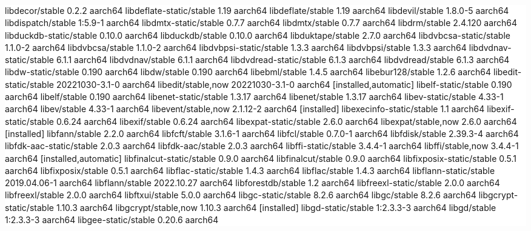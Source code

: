 libdecor/stable 0.2.2 aarch64
libdeflate-static/stable 1.19 aarch64
libdeflate/stable 1.19 aarch64
libdevil/stable 1.8.0-5 aarch64
libdispatch/stable 1:5.9-1 aarch64
libdmtx-static/stable 0.7.7 aarch64
libdmtx/stable 0.7.7 aarch64
libdrm/stable 2.4.120 aarch64
libduckdb-static/stable 0.10.0 aarch64
libduckdb/stable 0.10.0 aarch64
libduktape/stable 2.7.0 aarch64
libdvbcsa-static/stable 1.1.0-2 aarch64
libdvbcsa/stable 1.1.0-2 aarch64
libdvbpsi-static/stable 1.3.3 aarch64
libdvbpsi/stable 1.3.3 aarch64
libdvdnav-static/stable 6.1.1 aarch64
libdvdnav/stable 6.1.1 aarch64
libdvdread-static/stable 6.1.3 aarch64
libdvdread/stable 6.1.3 aarch64
libdw-static/stable 0.190 aarch64
libdw/stable 0.190 aarch64
libebml/stable 1.4.5 aarch64
libebur128/stable 1.2.6 aarch64
libedit-static/stable 20221030-3.1-0 aarch64
libedit/stable,now 20221030-3.1-0 aarch64 [installed,automatic]
libelf-static/stable 0.190 aarch64
libelf/stable 0.190 aarch64
libenet-static/stable 1.3.17 aarch64
libenet/stable 1.3.17 aarch64
libev-static/stable 4.33-1 aarch64
libev/stable 4.33-1 aarch64
libevent/stable,now 2.1.12-2 aarch64 [installed]
libexecinfo-static/stable 1.1 aarch64
libexif-static/stable 0.6.24 aarch64
libexif/stable 0.6.24 aarch64
libexpat-static/stable 2.6.0 aarch64
libexpat/stable,now 2.6.0 aarch64 [installed]
libfann/stable 2.2.0 aarch64
libfcft/stable 3.1.6-1 aarch64
libfcl/stable 0.7.0-1 aarch64
libfdisk/stable 2.39.3-4 aarch64
libfdk-aac-static/stable 2.0.3 aarch64
libfdk-aac/stable 2.0.3 aarch64
libffi-static/stable 3.4.4-1 aarch64
libffi/stable,now 3.4.4-1 aarch64 [installed,automatic]
libfinalcut-static/stable 0.9.0 aarch64
libfinalcut/stable 0.9.0 aarch64
libfixposix-static/stable 0.5.1 aarch64
libfixposix/stable 0.5.1 aarch64
libflac-static/stable 1.4.3 aarch64
libflac/stable 1.4.3 aarch64
libflann-static/stable 2019.04.06-1 aarch64
libflann/stable 2022.10.27 aarch64
libforestdb/stable 1.2 aarch64
libfreexl-static/stable 2.0.0 aarch64
libfreexl/stable 2.0.0 aarch64
libftxui/stable 5.0.0 aarch64
libgc-static/stable 8.2.6 aarch64
libgc/stable 8.2.6 aarch64
libgcrypt-static/stable 1.10.3 aarch64
libgcrypt/stable,now 1.10.3 aarch64 [installed]
libgd-static/stable 1:2.3.3-3 aarch64
libgd/stable 1:2.3.3-3 aarch64
libgee-static/stable 0.20.6 aarch64